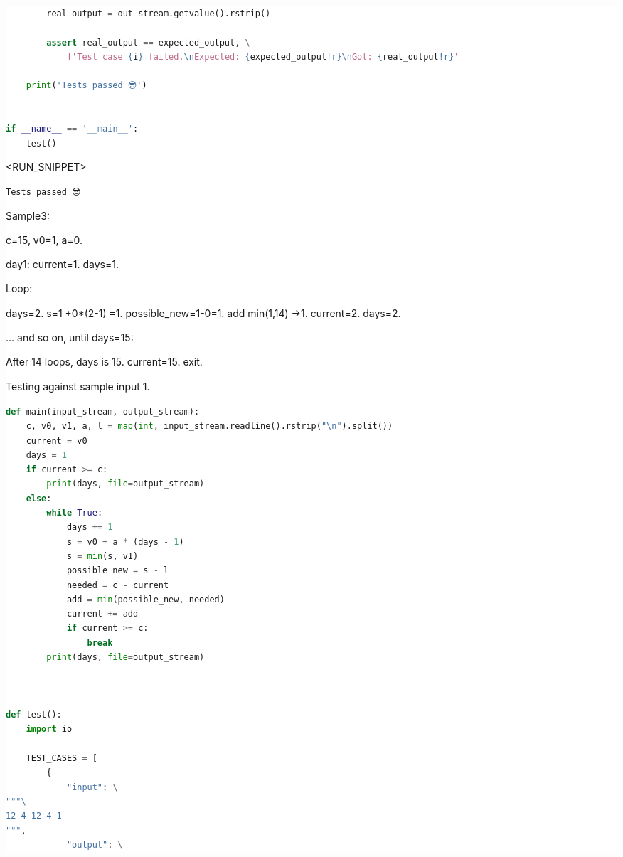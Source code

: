 ```python
        real_output = out_stream.getvalue().rstrip()

        assert real_output == expected_output, \
            f'Test case {i} failed.\nExpected: {expected_output!r}\nGot: {real_output!r}'

    print('Tests passed 😎')


if __name__ == '__main__':
    test()


```

<RUN_SNIPPET>
```output
Tests passed 😎

```

Sample3:

c=15, v0=1, a=0.

day1: current=1. days=1.

Loop:

days=2. s=1 +0*(2-1) =1. possible_new=1-0=1. add min(1,14) →1. current=2. days=2.

... and so on, until days=15:

After 14 loops, days is 15. current=15. exit.

Testing against sample input 1.

```python
def main(input_stream, output_stream):
    c, v0, v1, a, l = map(int, input_stream.readline().rstrip("\n").split())
    current = v0
    days = 1
    if current >= c:
        print(days, file=output_stream)
    else:
        while True:
            days += 1
            s = v0 + a * (days - 1)
            s = min(s, v1)
            possible_new = s - l
            needed = c - current
            add = min(possible_new, needed)
            current += add
            if current >= c:
                break
        print(days, file=output_stream)



def test():
    import io

    TEST_CASES = [
        {
            "input": \
"""\
12 4 12 4 1
""",
            "output": \
```